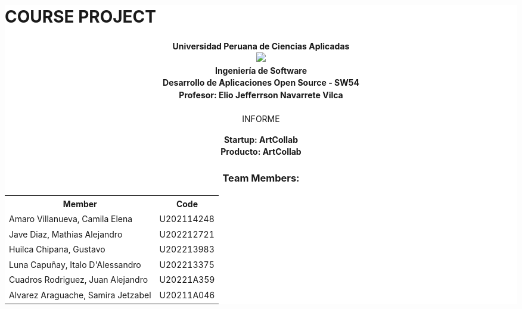 # COURSE PROJECT
<p align="center">
    <strong>Universidad Peruana de Ciencias Aplicadas</strong><br>
    <img src="https://upload.wikimedia.org/wikipedia/commons/f/fc/UPC_logo_transparente.png"></img><br>
    <strong>Ingeniería de Software</strong><br>
    <strong>Desarrollo de Aplicaciones Open Source - SW54</strong><br>
    <strong>Profesor: Elio Jefferrson Navarrete Vilca</strong><br>
    <br>INFORME
</p>
<p align="center">
    <strong>Startup: ArtCollab </strong><br>
    <strong>Producto: ArtCollab </strong>
</p>

<div>
    <h3 align="center">Team Members:</h3>
    </div>
<div>
     <table align="center">
        <tr>
            <th style="text-align:center;">Member</th>
            <th style="text-align:center;">Code</th>
        </tr>
        <tr>
            <td>Amaro Villanueva, Camila Elena</td>
            <td>U202114248</td>
        </tr>
        <tr>
            <td>Jave Diaz, Mathias Alejandro</td>
            <td> U202212721</td>
        </tr>
        <tr>
            <td>Huilca Chipana, Gustavo</td>
            <td>U202213983</td>
        </tr>
        <tr>
            <td>Luna Capuñay, Italo D'Alessandro</td>
            <td>U202213375</td>
        </tr>
         <tr>
            <td>Cuadros Rodriguez, Juan Alejandro</td>
            <td>U20221A359</td>
        </tr>
          <tr>
            <td>Alvarez Araguache, Samira Jetzabel</td>
            <td>U20211A046</td>
        </tr>
    </table>
</div>
